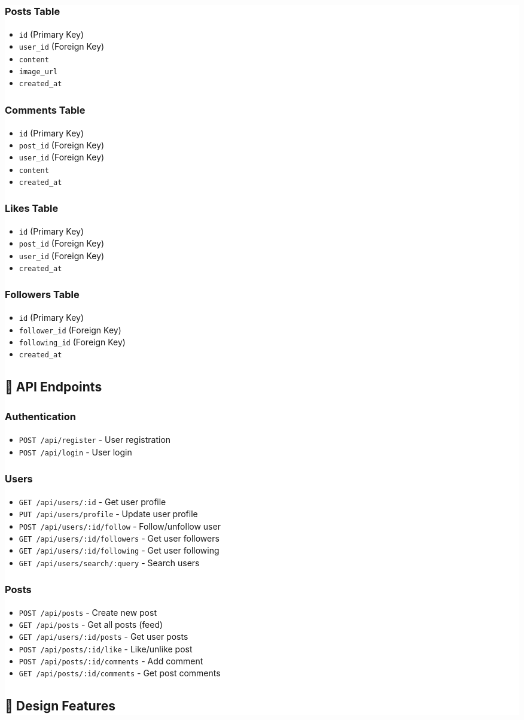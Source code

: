 ### Posts Table
- `id` (Primary Key)
- `user_id` (Foreign Key)
- `content`
- `image_url`
- `created_at`

### Comments Table
- `id` (Primary Key)
- `post_id` (Foreign Key)
- `user_id` (Foreign Key)
- `content`
- `created_at`

### Likes Table
- `id` (Primary Key)
- `post_id` (Foreign Key)
- `user_id` (Foreign Key)
- `created_at`

### Followers Table
- `id` (Primary Key)
- `follower_id` (Foreign Key)
- `following_id` (Foreign Key)
- `created_at`

## 🔧 API Endpoints

### Authentication
- `POST /api/register` - User registration
- `POST /api/login` - User login

### Users
- `GET /api/users/:id` - Get user profile
- `PUT /api/users/profile` - Update user profile
- `POST /api/users/:id/follow` - Follow/unfollow user
- `GET /api/users/:id/followers` - Get user followers
- `GET /api/users/:id/following` - Get user following
- `GET /api/users/search/:query` - Search users

### Posts
- `POST /api/posts` - Create new post
- `GET /api/posts` - Get all posts (feed)
- `GET /api/users/:id/posts` - Get user posts
- `POST /api/posts/:id/like` - Like/unlike post
- `POST /api/posts/:id/comments` - Add comment
- `GET /api/posts/:id/comments` - Get post comments

## 🎨 Design Features
